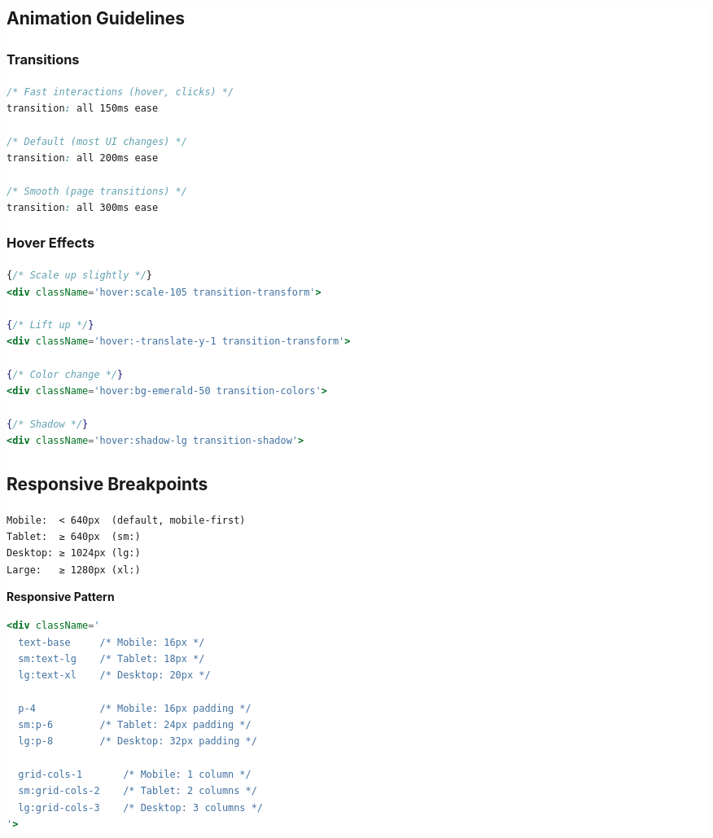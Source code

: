 ## Animation Guidelines

### Transitions

```css
/* Fast interactions (hover, clicks) */
transition: all 150ms ease

/* Default (most UI changes) */
transition: all 200ms ease

/* Smooth (page transitions) */
transition: all 300ms ease
```

### Hover Effects

```jsx
{/* Scale up slightly */}
<div className='hover:scale-105 transition-transform'>

{/* Lift up */}
<div className='hover:-translate-y-1 transition-transform'>

{/* Color change */}
<div className='hover:bg-emerald-50 transition-colors'>

{/* Shadow */}
<div className='hover:shadow-lg transition-shadow'>
```

## Responsive Breakpoints

```
Mobile:  < 640px  (default, mobile-first)
Tablet:  ≥ 640px  (sm:)
Desktop: ≥ 1024px (lg:)
Large:   ≥ 1280px (xl:)
```

**Responsive Pattern**

```jsx
<div className='
  text-base     /* Mobile: 16px */
  sm:text-lg    /* Tablet: 18px */
  lg:text-xl    /* Desktop: 20px */

  p-4           /* Mobile: 16px padding */
  sm:p-6        /* Tablet: 24px padding */
  lg:p-8        /* Desktop: 32px padding */

  grid-cols-1       /* Mobile: 1 column */
  sm:grid-cols-2    /* Tablet: 2 columns */
  lg:grid-cols-3    /* Desktop: 3 columns */
'>
```
